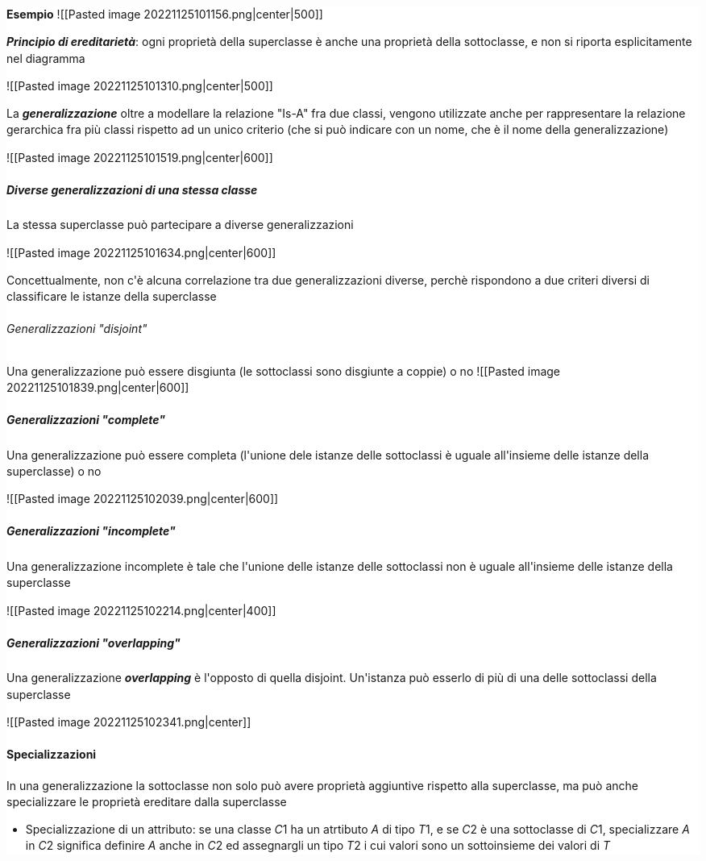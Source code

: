 **Esempio**
![[Pasted image 20221125101156.png|center|500]]

_**Principio di ereditarietà**_: ogni proprietà della superclasse è anche una proprietà della sottoclasse, e non si riporta esplicitamente nel diagramma

![[Pasted image 20221125101310.png|center|500]]

La _**generalizzazione**_ oltre a modellare la relazione "Is-A" fra due classi, vengono utilizzate anche per rappresentare la relazione gerarchica fra più classi rispetto ad un unico criterio (che si può indicare con un nome, che è il nome della generalizzazione)

![[Pasted image 20221125101519.png|center|600]]

##### Diverse generalizzazioni di una stessa classe

La stessa superclasse può partecipare a diverse generalizzazioni

![[Pasted image 20221125101634.png|center|600]]

Concettualmente, non c'è alcuna correlazione tra due generalizzazioni diverse, perchè rispondono a due criteri diversi di classificare le istanze della superclasse

###### Generalizzazioni "disjoint"

Una generalizzazione può essere disgiunta (le sottoclassi sono disgiunte a coppie) o no
![[Pasted image 20221125101839.png|center|600]]

##### Generalizzazioni "complete"

Una generalizzazione può essere completa (l'unione dele istanze delle sottoclassi è uguale all'insieme delle istanze della superclasse) o no

![[Pasted image 20221125102039.png|center|600]]

##### Generalizzazioni "incomplete"

Una generalizzazione incomplete è tale che l'unione delle istanze delle sottoclassi non è uguale all'insieme delle istanze della superclasse

![[Pasted image 20221125102214.png|center|400]]

##### Generalizzazioni "overlapping"
Una generalizzazione **_overlapping_** è l'opposto di quella disjoint. Un'istanza può esserlo di più di una delle sottoclassi della superclasse

![[Pasted image 20221125102341.png|center]]

#### Specializzazioni
In una generalizzazione la sottoclasse non solo può avere proprietà aggiuntive rispetto alla superclasse, ma può anche specializzare le proprietà ereditare dalla superclasse
- Specializzazione di un attributo: se una classe $C1$ ha un atrtibuto $A$ di tipo $T1$, e se $C2$ è una sottoclasse di $C1$, specializzare $A$ in $C2$ significa definire $A$ anche in $C2$ ed assegnargli un tipo $T2$ i cui valori sono un sottoinsieme dei valori di $T$
